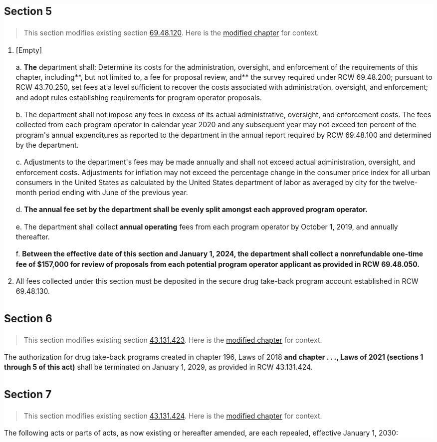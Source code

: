 
## Section 5
> This section modifies existing section [69.48.120](/rcw/69_food_drugs_cosmetics_and_poisons/69.48_drug_take-back_program.md). Here is the [modified chapter](rcw/69_food_drugs_cosmetics_and_poisons/69.48_drug_take-back_program.md) for context.

1. [Empty]

    a. **The** department shall: Determine its costs for the administration, oversight, and enforcement of the requirements of this chapter, including**, but not limited to, a fee for proposal review, and** the survey required under RCW 69.48.200; pursuant to RCW 43.70.250, set fees at a level sufficient to recover the costs associated with administration, oversight, and enforcement; and adopt rules establishing requirements for program operator proposals.

    b. The department shall not impose any fees in excess of its actual administrative, oversight, and enforcement costs. The fees collected from each program operator in calendar year 2020 and any subsequent year may not exceed ten percent of the program's annual expenditures as reported to the department in the annual report required by RCW 69.48.100 and determined by the department.

    c. Adjustments to the department's fees may be made annually and shall not exceed actual administration, oversight, and enforcement costs. Adjustments for inflation may not exceed the percentage change in the consumer price index for all urban consumers in the United States as calculated by the United States department of labor as averaged by city for the twelve-month period ending with June of the previous year.

    d. **The annual fee set by the department shall be evenly split amongst each approved program operator.**

    e. The department shall collect **annual operating** fees from each program operator by October 1, 2019, and annually thereafter.

    f. **Between the effective date of this section and January 1, 2024, the department shall collect a nonrefundable one-time fee of $157,000 for review of proposals from each potential program operator applicant as provided in RCW 69.48.050.**

2. All fees collected under this section must be deposited in the secure drug take-back program account established in RCW 69.48.130.


## Section 6
> This section modifies existing section [43.131.423](/rcw/43_state_government—executive/43.131_washington_sunset_act_of_1977.md). Here is the [modified chapter](rcw/43_state_government—executive/43.131_washington_sunset_act_of_1977.md) for context.

The authorization for drug take-back programs created in chapter 196, Laws of 2018 **and chapter . . ., Laws of 2021 (sections 1 through 5 of this act)** shall be terminated on January 1, 2029, as provided in RCW 43.131.424.


## Section 7
> This section modifies existing section [43.131.424](/rcw/43_state_government—executive/43.131_washington_sunset_act_of_1977.md). Here is the [modified chapter](rcw/43_state_government—executive/43.131_washington_sunset_act_of_1977.md) for context.

The following acts or parts of acts, as now existing or hereafter amended, are each repealed, effective January 1, 2030:
